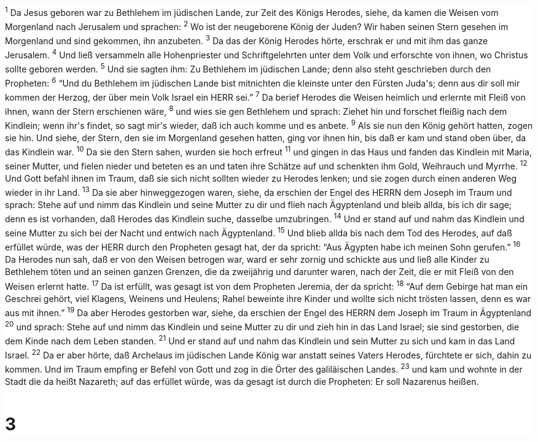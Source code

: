 <sup>1</sup> Da Jesus geboren war zu Bethlehem im jüdischen Lande, zur Zeit des Königs Herodes, siehe, da kamen die Weisen vom Morgenland nach Jerusalem und sprachen: <sup>2</sup> Wo ist der neugeborene König der Juden? Wir haben seinen Stern gesehen im Morgenland und sind gekommen, ihn anzubeten. <sup>3</sup> Da das der König Herodes hörte, erschrak er und mit ihm das ganze Jerusalem. <sup>4</sup> Und ließ versammeln alle Hohenpriester und Schriftgelehrten unter dem Volk und erforschte von ihnen, wo Christus sollte geboren werden. <sup>5</sup> Und sie sagten ihm: Zu Bethlehem im jüdischen Lande; denn also steht geschrieben durch den Propheten: <sup>6</sup> “Und du Bethlehem im jüdischen Lande bist mitnichten die kleinste unter den Fürsten Juda's; denn aus dir soll mir kommen der Herzog, der über mein Volk Israel ein HERR sei.” <sup>7</sup> Da berief Herodes die Weisen heimlich und erlernte mit Fleiß von ihnen, wann der Stern erschienen wäre, <sup>8</sup> und wies sie gen Bethlehem und sprach: Ziehet hin und forschet fleißig nach dem Kindlein; wenn ihr's findet, so sagt mir's wieder, daß ich auch komme und es anbete. <sup>9</sup> Als sie nun den König gehört hatten, zogen sie hin. Und siehe, der Stern, den sie im Morgenland gesehen hatten, ging vor ihnen hin, bis daß er kam und stand oben über, da das Kindlein war. <sup>10</sup> Da sie den Stern sahen, wurden sie hoch erfreut <sup>11</sup> und gingen in das Haus und fanden das Kindlein mit Maria, seiner Mutter, und fielen nieder und beteten es an und taten ihre Schätze auf und schenkten ihm Gold, Weihrauch und Myrrhe. <sup>12</sup> Und Gott befahl ihnen im Traum, daß sie sich nicht sollten wieder zu Herodes lenken; und sie zogen durch einen anderen Weg wieder in ihr Land. <sup>13</sup> Da sie aber hinweggezogen waren, siehe, da erschien der Engel des HERRN dem Joseph im Traum und sprach: Stehe auf und nimm das Kindlein und seine Mutter zu dir und flieh nach Ägyptenland und bleib allda, bis ich dir sage; denn es ist vorhanden, daß Herodes das Kindlein suche, dasselbe umzubringen. <sup>14</sup> Und er stand auf und nahm das Kindlein und seine Mutter zu sich bei der Nacht und entwich nach Ägyptenland. <sup>15</sup> Und blieb allda bis nach dem Tod des Herodes, auf daß erfüllet würde, was der HERR durch den Propheten gesagt hat, der da spricht: “Aus Ägypten habe ich meinen Sohn gerufen.” <sup>16</sup> Da Herodes nun sah, daß er von den Weisen betrogen war, ward er sehr zornig und schickte aus und ließ alle Kinder zu Bethlehem töten und an seinen ganzen Grenzen, die da zweijährig und darunter waren, nach der Zeit, die er mit Fleiß von den Weisen erlernt hatte. <sup>17</sup> Da ist erfüllt, was gesagt ist von dem Propheten Jeremia, der da spricht: <sup>18</sup> “Auf dem Gebirge hat man ein Geschrei gehört, viel Klagens, Weinens und Heulens; Rahel beweinte ihre Kinder und wollte sich nicht trösten lassen, denn es war aus mit ihnen.” <sup>19</sup> Da aber Herodes gestorben war, siehe, da erschien der Engel des HERRN dem Joseph im Traum in Ägyptenland <sup>20</sup> und sprach: Stehe auf und nimm das Kindlein und seine Mutter zu dir und zieh hin in das Land Israel; sie sind gestorben, die dem Kinde nach dem Leben standen. <sup>21</sup> Und er stand auf und nahm das Kindlein und sein Mutter zu sich und kam in das Land Israel. <sup>22</sup> Da er aber hörte, daß Archelaus im jüdischen Lande König war anstatt seines Vaters Herodes, fürchtete er sich, dahin zu kommen. Und im Traum empfing er Befehl von Gott und zog in die Örter des galiläischen Landes. <sup>23</sup> und kam und wohnte in der Stadt die da heißt Nazareth; auf das erfüllet würde, was da gesagt ist durch die Propheten: Er soll Nazarenus heißen. 

# 3 